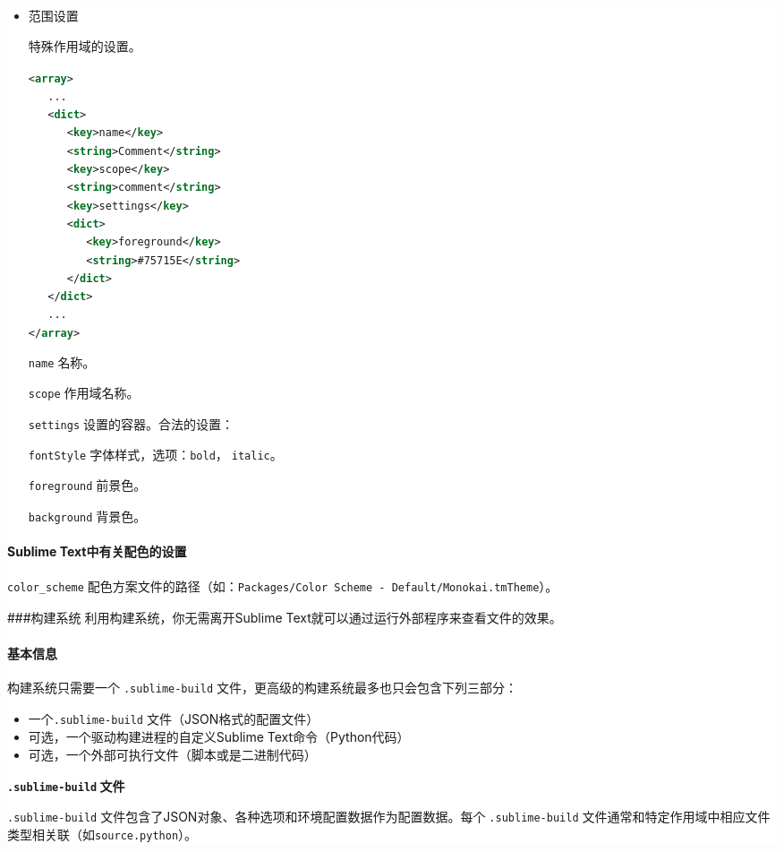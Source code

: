 - 范围设置

  特殊作用域的设置。

  ```xml
  <array>
     ...
     <dict>
        <key>name</key>
        <string>Comment</string>
        <key>scope</key>
        <string>comment</string>
        <key>settings</key>
        <dict>
           <key>foreground</key>
           <string>#75715E</string>
        </dict>
     </dict>
     ...
  </array>
  ```
  `name`
  名称。

  `scope`
  作用域名称。

  `settings`
  设置的容器。合法的设置：

  `fontStyle`
  字体样式，选项：`bold`， `italic`。

  `foreground`
  前景色。

  `background`
  背景色。

#### Sublime Text中有关配色的设置

`color_scheme`
配色方案文件的路径（如：`Packages/Color Scheme - Default/Monokai.tmTheme`）。

###构建系统
利用构建系统，你无需离开Sublime Text就可以通过运行外部程序来查看文件的效果。
#### 基本信息

构建系统只需要一个 `.sublime-build` 文件，更高级的构建系统最多也只会包含下列三部分：

- 一个`.sublime-build` 文件（JSON格式的配置文件）
- 可选，一个驱动构建进程的自定义Sublime Text命令（Python代码）
- 可选，一个外部可执行文件（脚本或是二进制代码）

**`.sublime-build` 文件**

`.sublime-build` 文件包含了JSON对象、各种选项和环境配置数据作为配置数据。每个 `.sublime-build` 文件通常和特定作用域中相应文件类型相关联（如`source.python`）。
